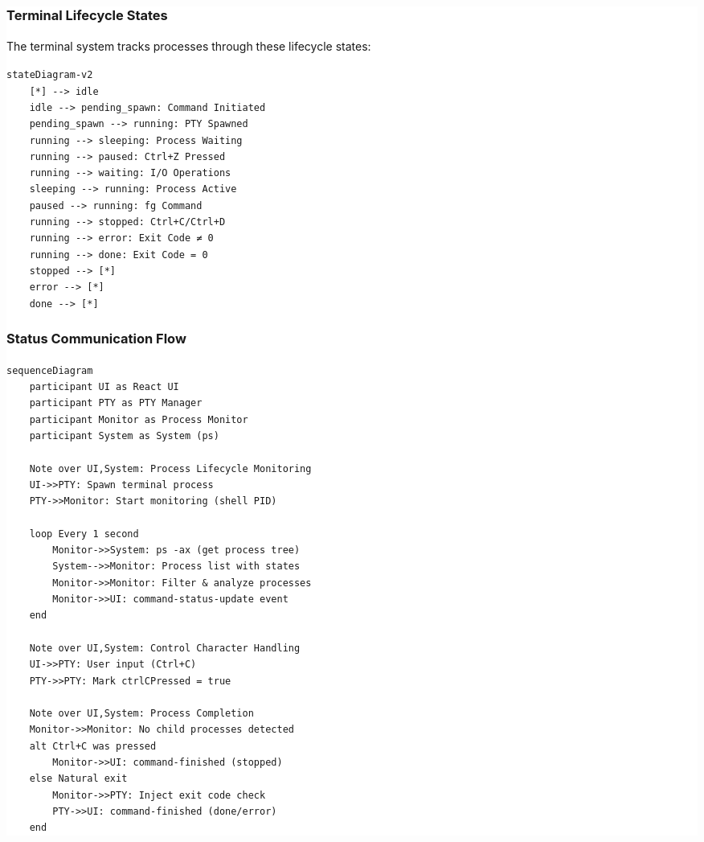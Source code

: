 ### Terminal Lifecycle States

The terminal system tracks processes through these lifecycle states:

```mermaid
stateDiagram-v2
    [*] --> idle
    idle --> pending_spawn: Command Initiated
    pending_spawn --> running: PTY Spawned
    running --> sleeping: Process Waiting
    running --> paused: Ctrl+Z Pressed
    running --> waiting: I/O Operations
    sleeping --> running: Process Active
    paused --> running: fg Command
    running --> stopped: Ctrl+C/Ctrl+D
    running --> error: Exit Code ≠ 0
    running --> done: Exit Code = 0
    stopped --> [*]
    error --> [*]
    done --> [*]
```

### Status Communication Flow

```mermaid
sequenceDiagram
    participant UI as React UI
    participant PTY as PTY Manager
    participant Monitor as Process Monitor
    participant System as System (ps)
    
    Note over UI,System: Process Lifecycle Monitoring
    UI->>PTY: Spawn terminal process
    PTY->>Monitor: Start monitoring (shell PID)
    
    loop Every 1 second
        Monitor->>System: ps -ax (get process tree)
        System-->>Monitor: Process list with states
        Monitor->>Monitor: Filter & analyze processes
        Monitor->>UI: command-status-update event
    end
    
    Note over UI,System: Control Character Handling
    UI->>PTY: User input (Ctrl+C)
    PTY->>PTY: Mark ctrlCPressed = true
    
    Note over UI,System: Process Completion
    Monitor->>Monitor: No child processes detected
    alt Ctrl+C was pressed
        Monitor->>UI: command-finished (stopped)
    else Natural exit
        Monitor->>PTY: Inject exit code check
        PTY->>UI: command-finished (done/error)
    end
```
